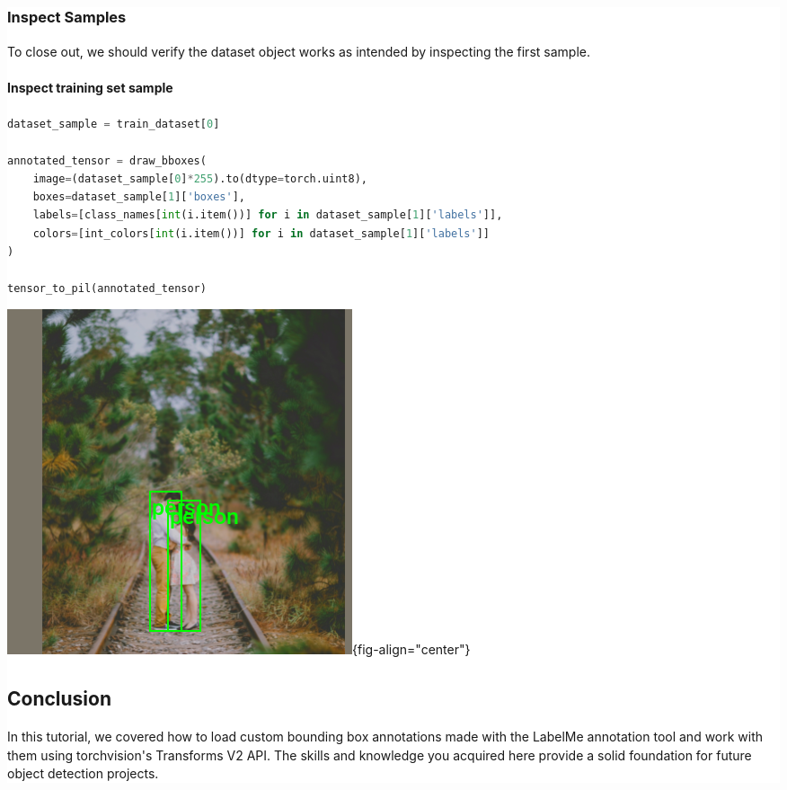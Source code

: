 



### Inspect Samples

To close out, we should verify the dataset object works as intended by inspecting the first sample.

#### Inspect training set sample


```python
dataset_sample = train_dataset[0]

annotated_tensor = draw_bboxes(
    image=(dataset_sample[0]*255).to(dtype=torch.uint8), 
    boxes=dataset_sample[1]['boxes'], 
    labels=[class_names[int(i.item())] for i in dataset_sample[1]['labels']], 
    colors=[int_colors[int(i.item())] for i in dataset_sample[1]['labels']]
)

tensor_to_pil(annotated_tensor)
```

![](./images/output_54_0.png){fig-align="center"}







## Conclusion

In this tutorial, we covered how to load custom bounding box annotations made with the LabelMe annotation tool and work with them using torchvision's Transforms V2 API. The skills and knowledge you acquired here provide a solid foundation for future object detection projects.
